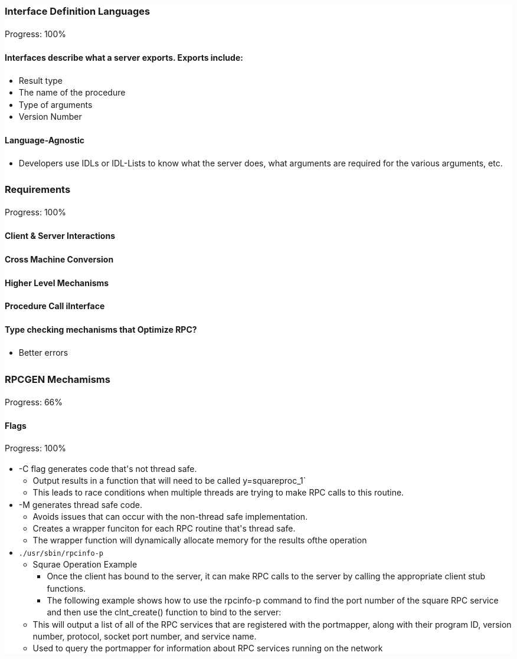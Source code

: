 ### Interface Definition Languages  
  
Progress: 100%  
  
#### **Interfaces** describe what a server **exports**. Exports include:  
  
* Result type  
* The name of the procedure  
* Type of arguments  
* Version Number  
  
#### Language-Agnostic  
  
* Developers use IDLs or IDL-Lists to know what the server does, what arguments are required for the various arguments, etc.  
  
### Requirements  
  
Progress: 100%  
  
#### Client & Server Interactions  
  
#### Cross Machine Conversion  
  
#### Higher Level Mechanisms  
  
#### Procedure Call iInterface  
  
#### Type checking mechanisms that Optimize RPC?  
  
* Better errors  
  
### RPCGEN Mechamisms  
  
Progress: 66%  
  
#### Flags  
  
Progress: 100%  
  
* -C flag generates code that's not thread safe.  
    * Output results in a function that will need to be called y=squareproc_1`  
    * This leads to race conditions when multiple threads are trying to make RPC calls to this routine.  
* -M generates thread safe code.  
    * Avoids issues that can occur with the non-thread safe implementation.  
    * Creates a wrapper funciton for each RPC routine that's thread safe.  
    * The wrapper function will dynamically allocate memory for the results ofthe operation  
* `./usr/sbin/rpcinfo-p`  
    * Squrae Operation Example  
        * Once the client has bound to the server, it can make RPC calls to the server by calling the appropriate client stub functions.  
        * The following example shows how to use the rpcinfo-p command to find the port number of the square RPC service and then use the clnt_create() function to bind to the server:  
    * This will output a list of all of the RPC services that are registered with the portmapper, along with their program ID, version number, protocol, socket port number, and service name.  
    * Used to query the portmapper for information about RPC services running on the network  
  
